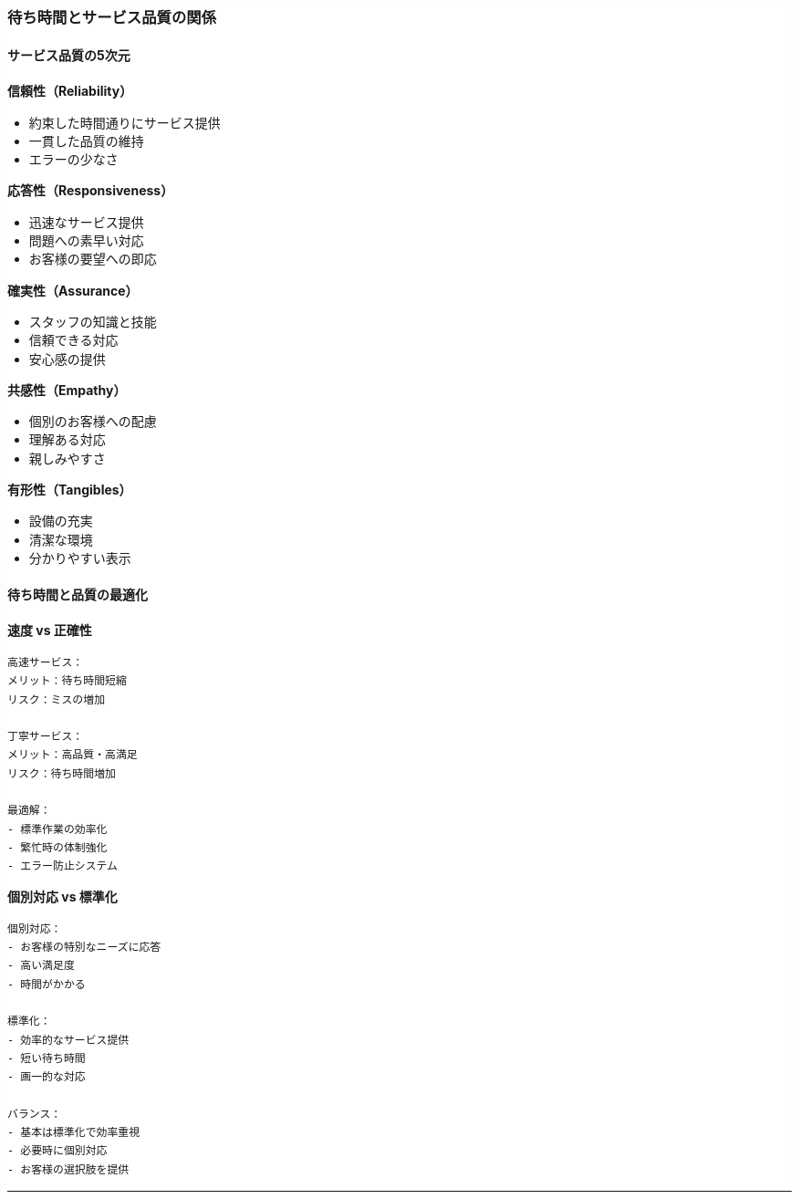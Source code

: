 ### 待ち時間とサービス品質の関係

#### サービス品質の5次元

**信頼性（Reliability）**
- 約束した時間通りにサービス提供
- 一貫した品質の維持
- エラーの少なさ

**応答性（Responsiveness）**
- 迅速なサービス提供
- 問題への素早い対応
- お客様の要望への即応

**確実性（Assurance）**
- スタッフの知識と技能
- 信頼できる対応
- 安心感の提供

**共感性（Empathy）**
- 個別のお客様への配慮
- 理解ある対応
- 親しみやすさ

**有形性（Tangibles）**
- 設備の充実
- 清潔な環境
- 分かりやすい表示

#### 待ち時間と品質の最適化

**速度 vs 正確性**
```
高速サービス：
メリット：待ち時間短縮
リスク：ミスの増加

丁寧サービス：
メリット：高品質・高満足
リスク：待ち時間増加

最適解：
- 標準作業の効率化
- 繁忙時の体制強化
- エラー防止システム
```

**個別対応 vs 標準化**
```
個別対応：
- お客様の特別なニーズに応答
- 高い満足度
- 時間がかかる

標準化：
- 効率的なサービス提供
- 短い待ち時間
- 画一的な対応

バランス：
- 基本は標準化で効率重視
- 必要時に個別対応
- お客様の選択肢を提供
```

---